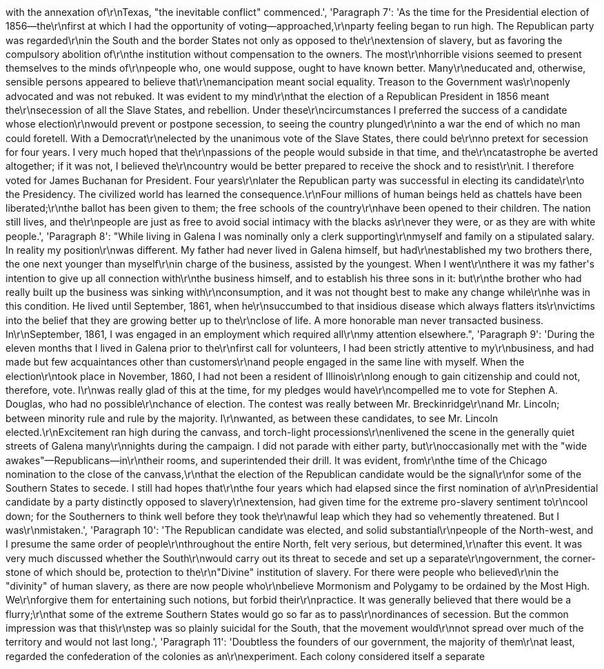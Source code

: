 with the annexation of\r\nTexas, "the inevitable conflict" commenced.', 'Paragraph 7': 'As the time for the Presidential election of 1856—the\r\nfirst at which I had the opportunity of voting—approached,\r\nparty feeling began to run high. The Republican party was regarded\r\nin the South and the border States not only as opposed to the\r\nextension of slavery, but as favoring the compulsory abolition of\r\nthe institution without compensation to the owners. The most\r\nhorrible visions seemed to present themselves to the minds of\r\npeople who, one would suppose, ought to have known better. Many\r\neducated and, otherwise, sensible persons appeared to believe that\r\nemancipation meant social equality. Treason to the Government was\r\nopenly advocated and was not rebuked. It was evident to my mind\r\nthat the election of a Republican President in 1856 meant the\r\nsecession of all the Slave States, and rebellion. Under these\r\ncircumstances I preferred the success of a candidate whose election\r\nwould prevent or postpone secession, to seeing the country plunged\r\ninto a war the end of which no man could foretell. With a Democrat\r\nelected by the unanimous vote of the Slave States, there could be\r\nno pretext for secession for four years. I very much hoped that the\r\npassions of the people would subside in that time, and the\r\ncatastrophe be averted altogether; if it was not, I believed the\r\ncountry would be better prepared to receive the shock and to resist\r\nit. I therefore voted for James Buchanan for President. Four years\r\nlater the Republican party was successful in electing its candidate\r\nto the Presidency. The civilized world has learned the consequence.\r\nFour millions of human beings held as chattels have been liberated;\r\nthe ballot has been given to them; the free schools of the country\r\nhave been opened to their children. The nation still lives, and the\r\npeople are just as free to avoid social intimacy with the blacks as\r\never they were, or as they are with white people.', 'Paragraph 8': "While living in Galena I was nominally only a clerk supporting\r\nmyself and family on a stipulated salary. In reality my position\r\nwas different. My father had never lived in Galena himself, but had\r\nestablished my two brothers there, the one next younger than myself\r\nin charge of the business, assisted by the youngest. When I went\r\nthere it was my father's intention to give up all connection with\r\nthe business himself, and to establish his three sons in it: but\r\nthe brother who had really built up the business was sinking with\r\nconsumption, and it was not thought best to make any change while\r\nhe was in this condition. He lived until September, 1861, when he\r\nsuccumbed to that insidious disease which always flatters its\r\nvictims into the belief that they are growing better up to the\r\nclose of life. A more honorable man never transacted business. In\r\nSeptember, 1861, I was engaged in an employment which required all\r\nmy attention elsewhere.", 'Paragraph 9': 'During the eleven months that I lived in Galena prior to the\r\nfirst call for volunteers, I had been strictly attentive to my\r\nbusiness, and had made but few acquaintances other than customers\r\nand people engaged in the same line with myself. When the election\r\ntook place in November, 1860, I had not been a resident of Illinois\r\nlong enough to gain citizenship and could not, therefore, vote. I\r\nwas really glad of this at the time, for my pledges would have\r\ncompelled me to vote for Stephen A. Douglas, who had no possible\r\nchance of election. The contest was really between Mr. Breckinridge\r\nand Mr. Lincoln; between minority rule and rule by the majority. I\r\nwanted, as between these candidates, to see Mr. Lincoln elected.\r\nExcitement ran high during the canvass, and torch-light processions\r\nenlivened the scene in the generally quiet streets of Galena many\r\nnights during the campaign. I did not parade with either party, but\r\noccasionally met with the "wide awakes"—Republicans—in\r\ntheir rooms, and superintended their drill. It was evident, from\r\nthe time of the Chicago nomination to the close of the canvass,\r\nthat the election of the Republican candidate would be the signal\r\nfor some of the Southern States to secede. I still had hopes that\r\nthe four years which had elapsed since the first nomination of a\r\nPresidential candidate by a party distinctly opposed to slavery\r\nextension, had given time for the extreme pro-slavery sentiment to\r\ncool down; for the Southerners to think well before they took the\r\nawful leap which they had so vehemently threatened. But I was\r\nmistaken.', 'Paragraph 10': 'The Republican candidate was elected, and solid substantial\r\npeople of the North-west, and I presume the same order of people\r\nthroughout the entire North, felt very serious, but determined,\r\nafter this event. It was very much discussed whether the South\r\nwould carry out its threat to secede and set up a separate\r\ngovernment, the corner-stone of which should be, protection to the\r\n"Divine" institution of slavery. For there were people who believed\r\nin the "divinity" of human slavery, as there are now people who\r\nbelieve Mormonism and Polygamy to be ordained by the Most High. We\r\nforgive them for entertaining such notions, but forbid their\r\npractice. It was generally believed that there would be a flurry;\r\nthat some of the extreme Southern States would go so far as to pass\r\nordinances of secession. But the common impression was that this\r\nstep was so plainly suicidal for the South, that the movement would\r\nnot spread over much of the territory and would not last long.', 'Paragraph 11': 'Doubtless the founders of our government, the majority of them\r\nat least, regarded the confederation of the colonies as an\r\nexperiment. Each colony considered itself a separate